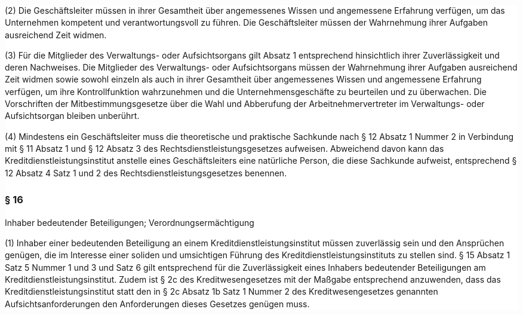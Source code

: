 </div>

<div class="jurAbsatz">

(2) Die Geschäftsleiter müssen in ihrer Gesamtheit über angemessenes
Wissen und angemessene Erfahrung verfügen, um das Unternehmen kompetent
und verantwortungsvoll zu führen. Die Geschäftsleiter müssen der
Wahrnehmung ihrer Aufgaben ausreichend Zeit widmen.

</div>

<div class="jurAbsatz">

(3) Für die Mitglieder des Verwaltungs- oder Aufsichtsorgans gilt Absatz
1 entsprechend hinsichtlich ihrer Zuverlässigkeit und deren Nachweises.
Die Mitglieder des Verwaltungs- oder Aufsichtsorgans müssen der
Wahrnehmung ihrer Aufgaben ausreichend Zeit widmen sowie sowohl einzeln
als auch in ihrer Gesamtheit über angemessenes Wissen und angemessene
Erfahrung verfügen, um ihre Kontrollfunktion wahrzunehmen und die
Unternehmensgeschäfte zu beurteilen und zu überwachen. Die Vorschriften
der Mitbestimmungsgesetze über die Wahl und Abberufung der
Arbeitnehmervertreter im Verwaltungs- oder Aufsichtsorgan bleiben
unberührt.

</div>

<div class="jurAbsatz">

(4) Mindestens ein Geschäftsleiter muss die theoretische und praktische
Sachkunde nach § 12 Absatz 1 Nummer 2 in Verbindung mit § 11 Absatz 1
und § 12 Absatz 3 des Rechtsdienstleistungsgesetzes aufweisen.
Abweichend davon kann das Kreditdienstleistungsinstitut anstelle eines
Geschäftsleiters eine natürliche Person, die diese Sachkunde aufweist,
entsprechend § 12 Absatz 4 Satz 1 und 2 des
Rechtsdienstleistungsgesetzes benennen.

</div>

</div>

</div>

</div>

<span id="BJNR19B0B0023BJNE001700000.html"></span>

### § 16  
Inhaber bedeutender Beteiligungen; Verordnungsermächtigung

<div>

<div class="jnhtml">

<div>

<div class="jurAbsatz">

(1) Inhaber einer bedeutenden Beteiligung an einem
Kreditdienstleistungsinstitut müssen zuverlässig sein und den Ansprüchen
genügen, die im Interesse einer soliden und umsichtigen Führung des
Kreditdienstleistungsinstituts zu stellen sind. § 15 Absatz 1 Satz 5
Nummer 1 und 3 und Satz 6 gilt entsprechend für die Zuverlässigkeit
eines Inhabers bedeutender Beteiligungen am
Kreditdienstleistungsinstitut. Zudem ist § 2c des Kreditwesengesetzes
mit der Maßgabe entsprechend anzuwenden, dass das
Kreditdienstleistungsinstitut statt den in § 2c Absatz 1b Satz 1 Nummer
2 des Kreditwesengesetzes genannten Aufsichtsanforderungen den
Anforderungen dieses Gesetzes genügen muss.
